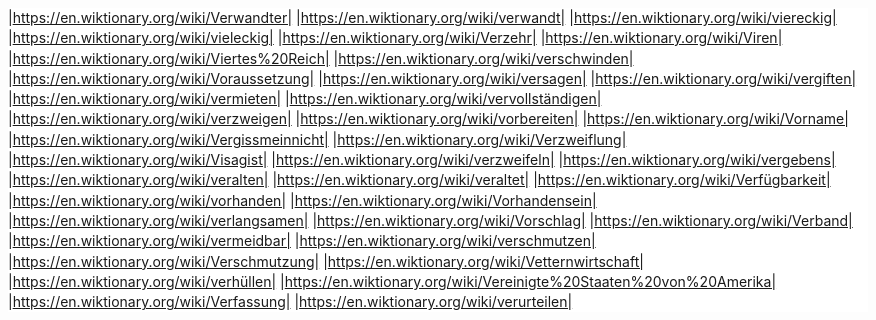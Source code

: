 |https://en.wiktionary.org/wiki/Verwandter|
|https://en.wiktionary.org/wiki/verwandt|
|https://en.wiktionary.org/wiki/viereckig|
|https://en.wiktionary.org/wiki/vieleckig|
|https://en.wiktionary.org/wiki/Verzehr|
|https://en.wiktionary.org/wiki/Viren|
|https://en.wiktionary.org/wiki/Viertes%20Reich|
|https://en.wiktionary.org/wiki/verschwinden|
|https://en.wiktionary.org/wiki/Voraussetzung|
|https://en.wiktionary.org/wiki/versagen|
|https://en.wiktionary.org/wiki/vergiften|
|https://en.wiktionary.org/wiki/vermieten|
|https://en.wiktionary.org/wiki/vervollständigen|
|https://en.wiktionary.org/wiki/verzweigen|
|https://en.wiktionary.org/wiki/vorbereiten|
|https://en.wiktionary.org/wiki/Vorname|
|https://en.wiktionary.org/wiki/Vergissmeinnicht|
|https://en.wiktionary.org/wiki/Verzweiflung|
|https://en.wiktionary.org/wiki/Visagist|
|https://en.wiktionary.org/wiki/verzweifeln|
|https://en.wiktionary.org/wiki/vergebens|
|https://en.wiktionary.org/wiki/veralten|
|https://en.wiktionary.org/wiki/veraltet|
|https://en.wiktionary.org/wiki/Verfügbarkeit|
|https://en.wiktionary.org/wiki/vorhanden|
|https://en.wiktionary.org/wiki/Vorhandensein|
|https://en.wiktionary.org/wiki/verlangsamen|
|https://en.wiktionary.org/wiki/Vorschlag|
|https://en.wiktionary.org/wiki/Verband|
|https://en.wiktionary.org/wiki/vermeidbar|
|https://en.wiktionary.org/wiki/verschmutzen|
|https://en.wiktionary.org/wiki/Verschmutzung|
|https://en.wiktionary.org/wiki/Vetternwirtschaft|
|https://en.wiktionary.org/wiki/verhüllen|
|https://en.wiktionary.org/wiki/Vereinigte%20Staaten%20von%20Amerika|
|https://en.wiktionary.org/wiki/Verfassung|
|https://en.wiktionary.org/wiki/verurteilen|